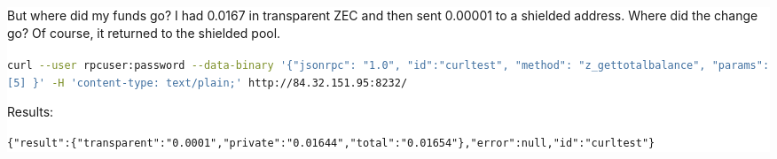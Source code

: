 But where did my funds go? I had 0.0167 in transparent ZEC and then sent 0.00001 to a shielded address. Where did the change go? Of course, it returned to the shielded pool.

```bash
curl --user rpcuser:password --data-binary '{"jsonrpc": "1.0", "id":"curltest", "method": "z_gettotalbalance", "params": [5] }' -H 'content-type: text/plain;' http://84.32.151.95:8232/
```
Results:
```
{"result":{"transparent":"0.0001","private":"0.01644","total":"0.01654"},"error":null,"id":"curltest"}
```

